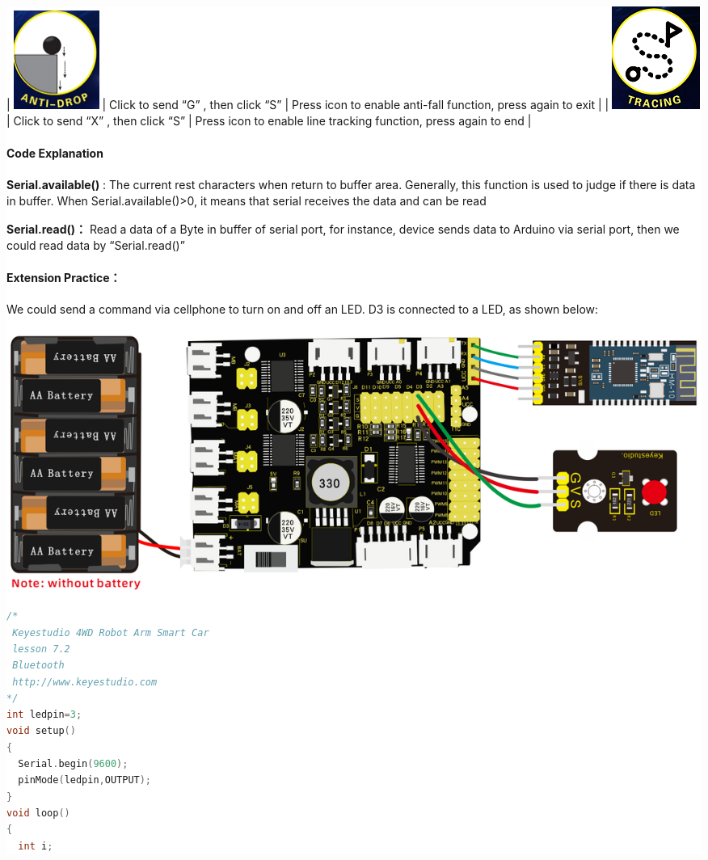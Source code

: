 | ![](media/1d4f6d32ec44a387e8d52e9ea0815ec7.png) | Click to send “G” , then click “S”                             | Press icon to enable anti-fall function, press again to exit             |
| ![](media/6919b1d7a242d84b6e30b3d9e5889fc4.png) | Click to send “X” , then click “S”                             | Press icon to enable line tracking function, press again to end          |

#### **Code Explanation**

**Serial.available()** : The current rest characters when return to buffer area. Generally, this function is used to judge if there is data in buffer. When Serial.available()\>0, it means that serial receives the data and can be read

**Serial.read()：** Read a data of a Byte in buffer of serial port, for instance, device sends data to Arduino via serial port, then we could read data by “Serial.read()”

#### Extension Practice：

We could send a command via cellphone to turn on and off an LED. D3 is connected to a LED, as shown below:

![](media/0909184a92e2d3f42ad7c308ebde0dc7.png)

```c
/*
 Keyestudio 4WD Robot Arm Smart Car
 lesson 7.2
 Bluetooth 
 http://www.keyestudio.com
*/ 
int ledpin=3;
void setup()
{
  Serial.begin(9600);
  pinMode(ledpin,OUTPUT);
}
void loop()
{
  int i;
```